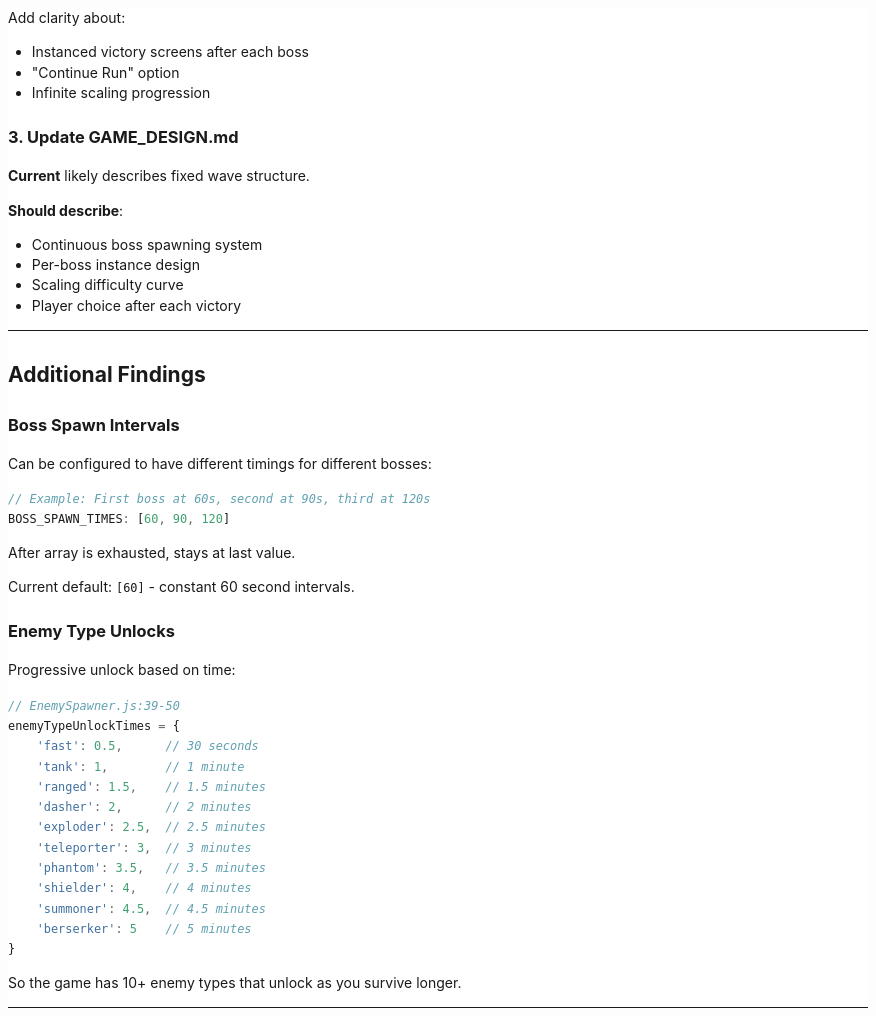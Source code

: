 Add clarity about:
- Instanced victory screens after each boss
- "Continue Run" option
- Infinite scaling progression

### 3. Update GAME_DESIGN.md

**Current** likely describes fixed wave structure.

**Should describe**:
- Continuous boss spawning system
- Per-boss instance design
- Scaling difficulty curve
- Player choice after each victory

---

## Additional Findings

### Boss Spawn Intervals

Can be configured to have different timings for different bosses:

```javascript
// Example: First boss at 60s, second at 90s, third at 120s
BOSS_SPAWN_TIMES: [60, 90, 120]
```

After array is exhausted, stays at last value.

Current default: `[60]` - constant 60 second intervals.

### Enemy Type Unlocks

Progressive unlock based on time:

```javascript
// EnemySpawner.js:39-50
enemyTypeUnlockTimes = {
    'fast': 0.5,      // 30 seconds
    'tank': 1,        // 1 minute
    'ranged': 1.5,    // 1.5 minutes
    'dasher': 2,      // 2 minutes
    'exploder': 2.5,  // 2.5 minutes
    'teleporter': 3,  // 3 minutes
    'phantom': 3.5,   // 3.5 minutes
    'shielder': 4,    // 4 minutes
    'summoner': 4.5,  // 4.5 minutes
    'berserker': 5    // 5 minutes
}
```

So the game has 10+ enemy types that unlock as you survive longer.

---

